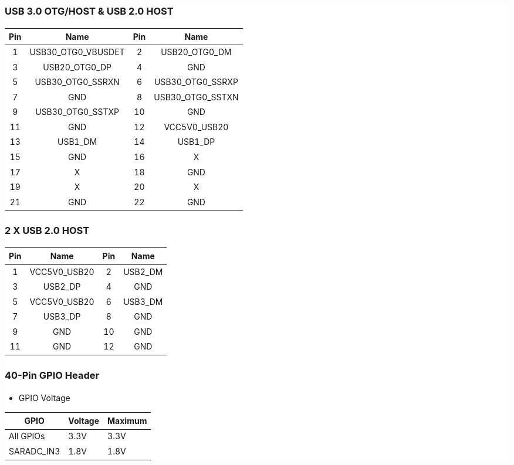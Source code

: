 ### USB 3.0 OTG/HOST & USB 2.0 HOST

| Pin |        Name        | Pin |       Name       |
| :-: | :----------------: | :-: | :--------------: |
|  1  | USB30_OTG0_VBUSDET |  2  |  USB20_OTG0_DM   |
|  3  |   USB20_OTG0_DP    |  4  |       GND        |
|  5  |  USB30_OTG0_SSRXN  |  6  | USB30_OTG0_SSRXP |
|  7  |        GND         |  8  | USB30_OTG0_SSTXN |
|  9  |  USB30_OTG0_SSTXP  | 10  |       GND        |
| 11  |        GND         | 12  |   VCC5V0_USB20   |
| 13  |      USB1_DM       | 14  |     USB1_DP      |
| 15  |        GND         | 16  |        X         |
| 17  |         X          | 18  |       GND        |
| 19  |         X          | 20  |        X         |
| 21  |        GND         | 22  |       GND        |

### 2 X USB 2.0 HOST

| Pin |     Name     | Pin |  Name   |
| :-: | :----------: | :-: | :-----: |
|  1  | VCC5V0_USB20 |  2  | USB2_DM |
|  3  |   USB2_DP    |  4  |   GND   |
|  5  | VCC5V0_USB20 |  6  | USB3_DM |
|  7  |   USB3_DP    |  8  |   GND   |
|  9  |     GND      | 10  |   GND   |
| 11  |     GND      | 12  |   GND   |

### 40-Pin GPIO Header

- GPIO Voltage

| GPIO       | Voltage | Maximum |
| ---------- | ------- | ------- |
| All GPIOs  | 3.3V    | 3.3V    |
| SARADC_IN3 | 1.8V    | 1.8V    |
